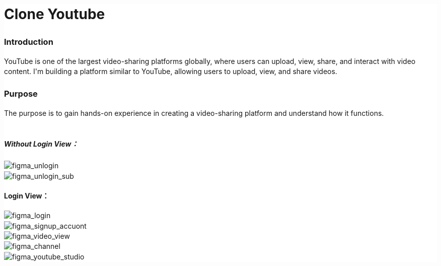 # Clone Youtube 

### Introduction
YouTube is one of the largest video-sharing platforms globally, where users can upload, view, share, and interact with video content. I'm building a platform similar to YouTube, allowing users to upload, view, and share videos.

### Purpose
The purpose is to gain hands-on experience in creating a video-sharing platform and understand how it functions.
<br/>
<br/>

##### Without Login View：<br/>
<img width="600" alt="figma_unlogin" src="https://github.com/user-attachments/assets/39b07240-06d4-49af-9f7e-fe937cea71cd"> <br/>
<img width="600" alt="figma_unlogin_sub" src="https://github.com/user-attachments/assets/5d2eec30-6f86-4953-9ed6-41eeb2416e26"> <br/>

#### Login View：<br/>
<img width="600" alt="figma_login" src="https://github.com/user-attachments/assets/8052ae52-e1e1-46b7-9ff1-636c4fe97871"> <br/>
<img width="600" alt="figma_signup_accuont" src="https://github.com/user-attachments/assets/b5090c86-5248-438f-bfe1-a789c35bf2d4"><br/>
<img width="600" alt="figma_video_view" src="https://github.com/user-attachments/assets/b113a538-aedf-4f9b-8e32-52bdd430d509"><br/>
<img width="600" alt="figma_channel" src="https://github.com/user-attachments/assets/e8e86ee3-5823-4acc-a5dd-4569fd0a602f"><br/>
<img width="600" alt="figma_youtube_studio" src="https://github.com/user-attachments/assets/98953553-9b05-40d9-82ff-e228c9be9ff2"><br/>
